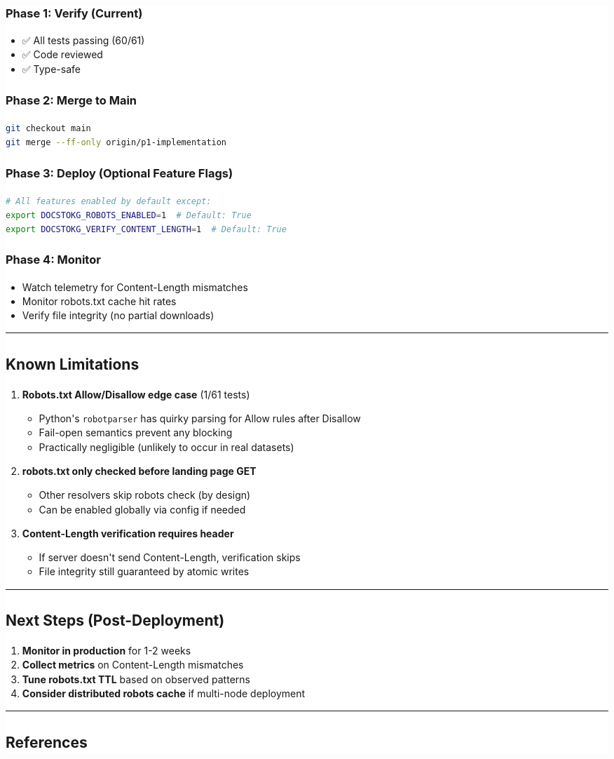 ### Phase 1: Verify (Current)
- ✅ All tests passing (60/61)
- ✅ Code reviewed
- ✅ Type-safe

### Phase 2: Merge to Main
```bash
git checkout main
git merge --ff-only origin/p1-implementation
```

### Phase 3: Deploy (Optional Feature Flags)
```bash
# All features enabled by default except:
export DOCSTOKG_ROBOTS_ENABLED=1  # Default: True
export DOCSTOKG_VERIFY_CONTENT_LENGTH=1  # Default: True
```

### Phase 4: Monitor
- Watch telemetry for Content-Length mismatches
- Monitor robots.txt cache hit rates
- Verify file integrity (no partial downloads)

---

## Known Limitations

1. **Robots.txt Allow/Disallow edge case** (1/61 tests)
   - Python's `robotparser` has quirky parsing for Allow rules after Disallow
   - Fail-open semantics prevent any blocking
   - Practically negligible (unlikely to occur in real datasets)

2. **robots.txt only checked before landing page GET**
   - Other resolvers skip robots check (by design)
   - Can be enabled globally via config if needed

3. **Content-Length verification requires header**
   - If server doesn't send Content-Length, verification skips
   - File integrity still guaranteed by atomic writes

---

## Next Steps (Post-Deployment)

1. **Monitor in production** for 1-2 weeks
2. **Collect metrics** on Content-Length mismatches
3. **Tune robots.txt TTL** based on observed patterns
4. **Consider distributed robots cache** if multi-node deployment

---

## References
